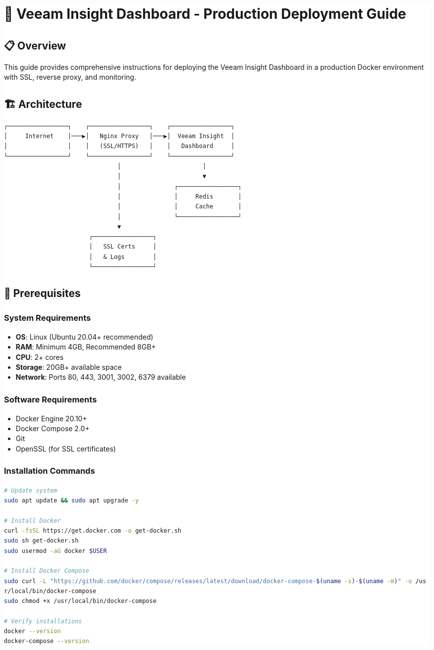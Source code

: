 # 🚀 Veeam Insight Dashboard - Production Deployment Guide

## 📋 Overview

This guide provides comprehensive instructions for deploying the Veeam Insight Dashboard in a production Docker environment with SSL, reverse proxy, and monitoring.

## 🏗️ Architecture

```
┌─────────────────┐    ┌─────────────────┐    ┌─────────────────┐
│     Internet    │───▶│   Nginx Proxy   │───▶│  Veeam Insight  │
│                 │    │   (SSL/HTTPS)   │    │   Dashboard     │
└─────────────────┘    └─────────────────┘    └─────────────────┘
                                │                       │
                                │                       ▼
                                │               ┌─────────────────┐
                                │               │     Redis       │
                                │               │     Cache       │
                                │               └─────────────────┘
                                ▼
                        ┌─────────────────┐
                        │   SSL Certs     │
                        │   & Logs        │
                        └─────────────────┘
```

## 🔧 Prerequisites

### System Requirements
- **OS**: Linux (Ubuntu 20.04+ recommended)
- **RAM**: Minimum 4GB, Recommended 8GB+
- **CPU**: 2+ cores
- **Storage**: 20GB+ available space
- **Network**: Ports 80, 443, 3001, 3002, 6379 available

### Software Requirements
- Docker Engine 20.10+
- Docker Compose 2.0+
- Git
- OpenSSL (for SSL certificates)

### Installation Commands
```bash
# Update system
sudo apt update && sudo apt upgrade -y

# Install Docker
curl -fsSL https://get.docker.com -o get-docker.sh
sudo sh get-docker.sh
sudo usermod -aG docker $USER

# Install Docker Compose
sudo curl -L "https://github.com/docker/compose/releases/latest/download/docker-compose-$(uname -s)-$(uname -m)" -o /usr/local/bin/docker-compose
sudo chmod +x /usr/local/bin/docker-compose

# Verify installations
docker --version
docker-compose --version
```